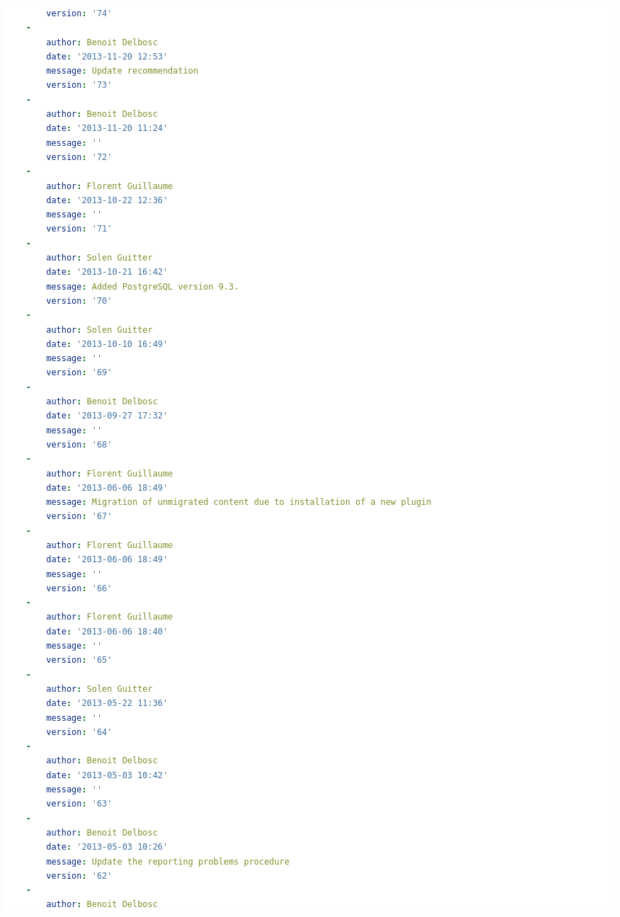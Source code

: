 ```yaml
        version: '74'
    - 
        author: Benoit Delbosc
        date: '2013-11-20 12:53'
        message: Update recommendation
        version: '73'
    - 
        author: Benoit Delbosc
        date: '2013-11-20 11:24'
        message: ''
        version: '72'
    - 
        author: Florent Guillaume
        date: '2013-10-22 12:36'
        message: ''
        version: '71'
    - 
        author: Solen Guitter
        date: '2013-10-21 16:42'
        message: Added PostgreSQL version 9.3.
        version: '70'
    - 
        author: Solen Guitter
        date: '2013-10-10 16:49'
        message: ''
        version: '69'
    - 
        author: Benoit Delbosc
        date: '2013-09-27 17:32'
        message: ''
        version: '68'
    - 
        author: Florent Guillaume
        date: '2013-06-06 18:49'
        message: Migration of unmigrated content due to installation of a new plugin
        version: '67'
    - 
        author: Florent Guillaume
        date: '2013-06-06 18:49'
        message: ''
        version: '66'
    - 
        author: Florent Guillaume
        date: '2013-06-06 18:40'
        message: ''
        version: '65'
    - 
        author: Solen Guitter
        date: '2013-05-22 11:36'
        message: ''
        version: '64'
    - 
        author: Benoit Delbosc
        date: '2013-05-03 10:42'
        message: ''
        version: '63'
    - 
        author: Benoit Delbosc
        date: '2013-05-03 10:26'
        message: Update the reporting problems procedure
        version: '62'
    - 
        author: Benoit Delbosc
```